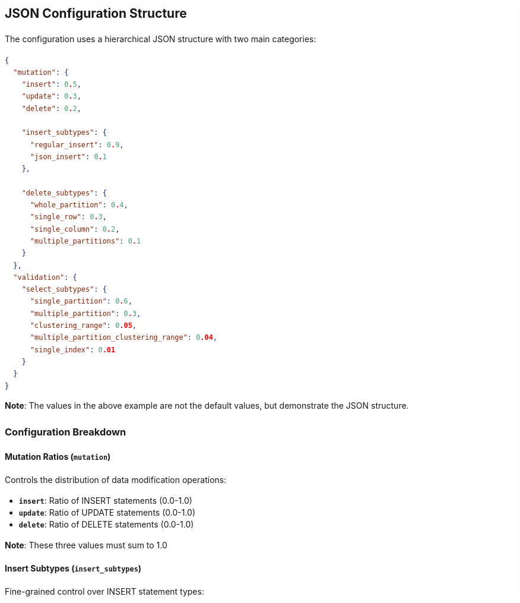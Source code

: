 ## JSON Configuration Structure

The configuration uses a hierarchical JSON structure with two main categories:

```json
{
  "mutation": {
    "insert": 0.5,
    "update": 0.3,
    "delete": 0.2,

    "insert_subtypes": {
      "regular_insert": 0.9,
      "json_insert": 0.1
    },

    "delete_subtypes": {
      "whole_partition": 0.4,
      "single_row": 0.3,
      "single_column": 0.2,
      "multiple_partitions": 0.1
    }
  },
  "validation": {
    "select_subtypes": {
      "single_partition": 0.6,
      "multiple_partition": 0.3,
      "clustering_range": 0.05,
      "multiple_partition_clustering_range": 0.04,
      "single_index": 0.01
    }
  }
}
```

**Note**: The values in the above example are not the default values, but demonstrate the JSON structure.

### Configuration Breakdown

#### Mutation Ratios (`mutation`)

Controls the distribution of data modification operations:

- **`insert`**: Ratio of INSERT statements (0.0-1.0)
- **`update`**: Ratio of UPDATE statements (0.0-1.0)
- **`delete`**: Ratio of DELETE statements (0.0-1.0)

**Note**: These three values must sum to 1.0

#### Insert Subtypes (`insert_subtypes`)

Fine-grained control over INSERT statement types:
